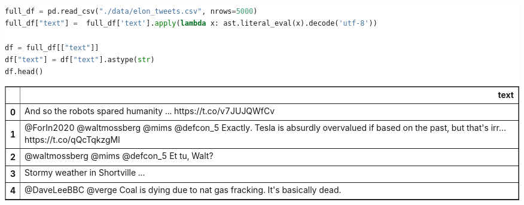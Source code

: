 ```python
full_df = pd.read_csv("./data/elon_tweets.csv", nrows=5000)
full_df["text"] =  full_df['text'].apply(lambda x: ast.literal_eval(x).decode('utf-8'))

df = full_df[["text"]]
df["text"] = df["text"].astype(str)
df.head()
```




<div>
<style scoped>
    .dataframe tbody tr th:only-of-type {
        vertical-align: middle;
    }

    .dataframe tbody tr th {
        vertical-align: top;
    }

    .dataframe thead th {
        text-align: right;
    }
</style>
<table border="1" class="dataframe">
  <thead>
    <tr style="text-align: right;">
      <th></th>
      <th>text</th>
    </tr>
  </thead>
  <tbody>
    <tr>
      <th>0</th>
      <td>And so the robots spared humanity ... https://t.co/v7JUJQWfCv</td>
    </tr>
    <tr>
      <th>1</th>
      <td>@ForIn2020 @waltmossberg @mims @defcon_5 Exactly. Tesla is absurdly overvalued if based on the past, but that's irr… https://t.co/qQcTqkzgMl</td>
    </tr>
    <tr>
      <th>2</th>
      <td>@waltmossberg @mims @defcon_5 Et tu, Walt?</td>
    </tr>
    <tr>
      <th>3</th>
      <td>Stormy weather in Shortville ...</td>
    </tr>
    <tr>
      <th>4</th>
      <td>@DaveLeeBBC @verge Coal is dying due to nat gas fracking. It's basically dead.</td>
    </tr>
  </tbody>
</table>
</div>
